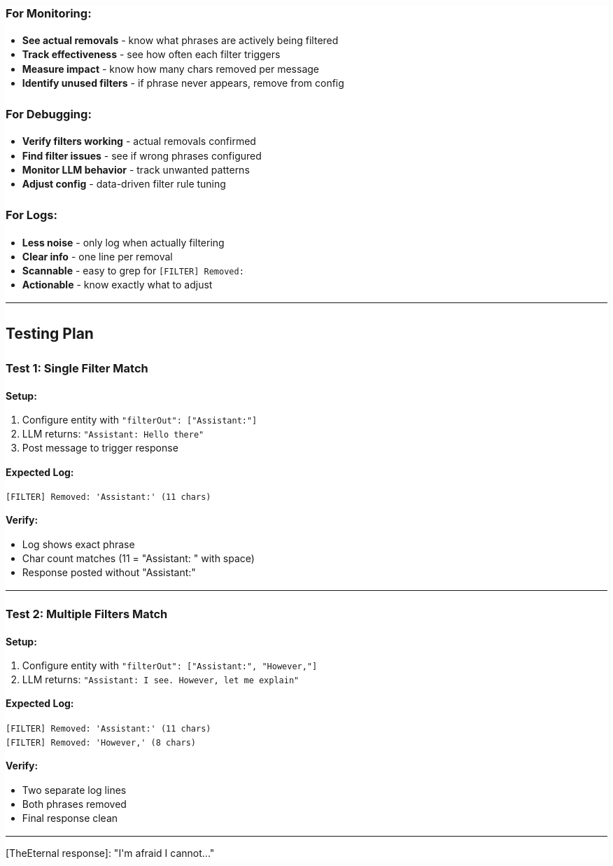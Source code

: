 ### For Monitoring:
- **See actual removals** - know what phrases are actively being filtered
- **Track effectiveness** - see how often each filter triggers
- **Measure impact** - know how many chars removed per message
- **Identify unused filters** - if phrase never appears, remove from config

### For Debugging:
- **Verify filters working** - actual removals confirmed
- **Find filter issues** - see if wrong phrases configured
- **Monitor LLM behavior** - track unwanted patterns
- **Adjust config** - data-driven filter rule tuning

### For Logs:
- **Less noise** - only log when actually filtering
- **Clear info** - one line per removal
- **Scannable** - easy to grep for `[FILTER] Removed:`
- **Actionable** - know exactly what to adjust

---

## Testing Plan

### Test 1: Single Filter Match
**Setup:**
1. Configure entity with `"filterOut": ["Assistant:"]`
2. LLM returns: `"Assistant: Hello there"`
3. Post message to trigger response

**Expected Log:**
```
[FILTER] Removed: 'Assistant:' (11 chars)
```

**Verify:**
- Log shows exact phrase
- Char count matches (11 = "Assistant: " with space)
- Response posted without "Assistant:"

---

### Test 2: Multiple Filters Match
**Setup:**
1. Configure entity with `"filterOut": ["Assistant:", "However,"]`
2. LLM returns: `"Assistant: I see. However, let me explain"`

**Expected Log:**
```
[FILTER] Removed: 'Assistant:' (11 chars)
[FILTER] Removed: 'However,' (8 chars)
```

**Verify:**
- Two separate log lines
- Both phrases removed
- Final response clean

---

[TheEternal response]: "I'm afraid I cannot..."